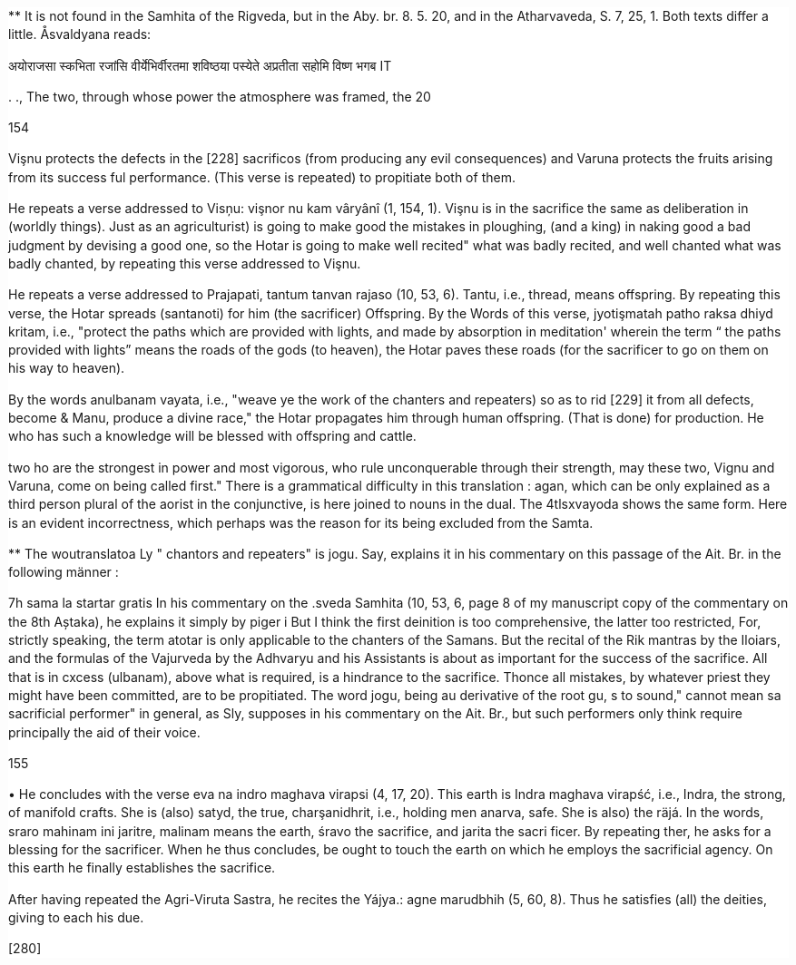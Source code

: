 ** It is not found in the Samhita of the Rigveda, but in the Aby. br. 8. 5. 20, and in the Atharvaveda, S. 7, 25, 1. Both texts differ a little. Åsvaldyana reads: 

अयोराजसा स्कभिता रजांसि वीर्येभिर्वीरतमा शविष्ठया पस्येते अप्रतीता सहोमि विष्ण भगब IT 

. ., The two, through whose power the atmosphere was framed, the 20 

154 

Vişnu protects the defects in the [228] sacrificos (from producing any evil consequences) and Varuna protects the fruits arising from its success ful performance. (This verse is repeated) to propitiate both of them. 

He repeats a verse addressed to Visņu: vişnor nu kam vâryânî (1, 154, 1). Vişnu is in the sacrifice the same as deliberation in (worldly things). Just as an agriculturist) is going to make good the mistakes in ploughing, (and a king) in naking good a bad judgment by devising a good one, so the Hotar is going to make well recited" what was badly recited, and well chanted what was badly chanted, by repeating this verse addressed to Vişnu. 

He repeats a verse addressed to Prajapati, tantum tanvan rajaso (10, 53, 6). Tantu, i.e., thread, means offspring. By repeating this verse, the Hotar spreads (santanoti) for him (the sacrificer) Offspring. By the Words of this verse, jyotişmatah patho raksa dhiyd kritam, i.e., "protect the paths which are provided with lights, and made by absorption in meditation' wherein the term “ the paths provided with lights” means the roads of the gods (to heaven), the Hotar paves these roads (for the sacrificer to go on them on his way to heaven). 

By the words anulbanam vayata, i.e., "weave ye the work of the chanters and repeaters) so as to rid [229] it from all defects, become & Manu, produce a divine race," the Hotar propagates him through human offspring. (That is done) for production. He who has such a knowledge will be blessed with offspring and cattle. 

two ho are the strongest in power and most vigorous, who rule unconquerable through their strength, may these two, Vignu and Varuna, come on being called first." There is a grammatical difficulty in this translation : agan, which can be only explained as a third person plural of the aorist in the conjunctive, is here joined to nouns in the dual. The 4tlsxvayoda shows the same form. Here is an evident incorrectness, which perhaps was the reason for its being excluded from the Samta. 

** The woutranslatoa Ly " chantors and repeaters" is jogu. Say, explains it in his commentary on this passage of the Ait. Br. in the following männer : 

7h sama la startar gratis In his commentary on the .sveda Samhita (10, 53, 6, page 8 of my manuscript copy of the commentary on the 8th Aștaka), he explains it simply by piger i But I think the first deinition is too comprehensive, the latter too restricted, For, strictly speaking, the term atotar is only applicable to the chanters of the Samans. But the recital of the Rik mantras by the Iloiars, and the formulas of the Vajurveda by the Adhvaryu and his Assistants is about as important for the success of the sacrifice. All that is in cxcess (ulbanam), above what is required, is a hindrance to the sacrifice. Thonce all mistakes, by whatever priest they might have been committed, are to be propitiated. The word jogu, being au derivative of the root gu, s to sound," cannot mean sa sacrificial performer" in general, as Sly, supposes in his commentary on the Ait. Br., but such performers only think require principally the aid of their voice. 

155 

• He concludes with the verse eva na indro maghava virapsi (4, 17, 20). This earth is Indra maghava virapść, i.e., Indra, the strong, of manifold crafts. She is (also) satyd, the true, charşanidhrit, i.e., holding men anarva, safe. She is also) the räjá. In the words, sraro mahinam ini jaritre, malinam means the earth, śravo the sacrifice, and jarita the sacri ficer. By repeating ther, he asks for a blessing for the sacrificer. When he thus concludes, be ought to touch the earth on which he employs the sacrificial agency. On this earth he finally establishes the sacrifice. 

After having repeated the Agri-Viruta Sastra, he recites the Yájya.: agne marudbhih (5, 60, 8). Thus he satisfies (all) the deities, giving to each his due. 

[280] 